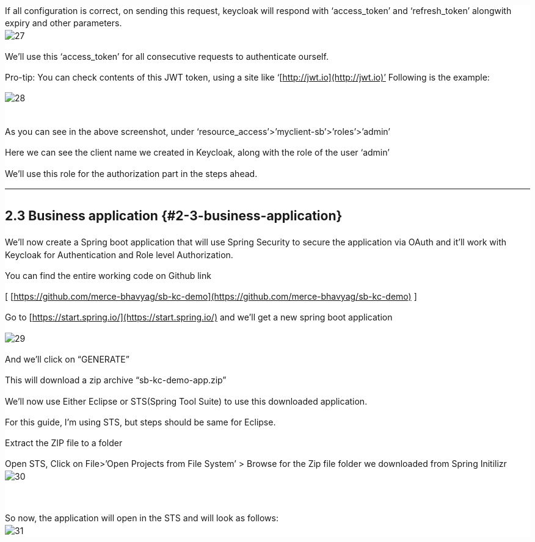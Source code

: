 If all configuration is correct, on sending this request, keycloak will respond with ‘access_token’ and ‘refresh_token’ alongwith expiry and other parameters.
<br>
   ![27](https://github.com/merce-bhavyag/sb-kc-demo/assets/121023504/77064393-3dba-4e08-b822-aeae4390d02d)
<br>

We’ll use this ‘access_token’ for all consecutive requests to authenticate ourself.

Pro-tip: You can check contents of this JWT token, using a site like ‘[http://jwt.io](http://jwt.io)’ Following is the example:<br>

   ![28](https://github.com/merce-bhavyag/sb-kc-demo/assets/121023504/3bff87bb-7f39-477b-afd4-bbf2ee9974b9)

<br>
As you can see in the above screenshot, under ‘resource_access’>’myclient-sb’>’roles’>’admin’

Here we can see the client name we created in Keycloak, along with the role of the user ‘admin’

We’ll use this role for the authorization part in the steps ahead.


---


## 2.3 Business application {#2-3-business-application}

We’ll now create a Spring boot application that will use Spring Security to secure the application via OAuth and it’ll work with Keycloak for Authentication and Role level Authorization.

You can find the entire working code on  Github link

 [ [https://github.com/merce-bhavyag/sb-kc-demo](https://github.com/merce-bhavyag/sb-kc-demo) ]

Go to [https://start.spring.io/](https://start.spring.io/) and we’ll get a new spring boot application<br>
   
   ![29](https://github.com/merce-bhavyag/sb-kc-demo/assets/121023504/0c7c304d-64a5-4946-ad3d-79da35dae0f3)
   <br>

And we’ll click on “GENERATE”

This will download a zip archive “sb-kc-demo-app.zip”

We’ll now use Either Eclipse or STS(Spring Tool Suite) to use this downloaded application.

For this guide, I’m using STS, but steps should be same for Eclipse.

Extract the ZIP file to a folder

Open STS, Click on File>’Open Projects from File System’ > Browse for the Zip file folder we downloaded from Spring Initilizr<br>
   ![30](https://github.com/merce-bhavyag/sb-kc-demo/assets/121023504/ac3ce207-6718-4b27-8967-a9ce59cb3d42)

<br>

So now, the application will open in the STS and will look as follows:<br>
   ![31](https://github.com/merce-bhavyag/sb-kc-demo/assets/121023504/552450e4-7c35-4039-9243-47977224d3dd)

